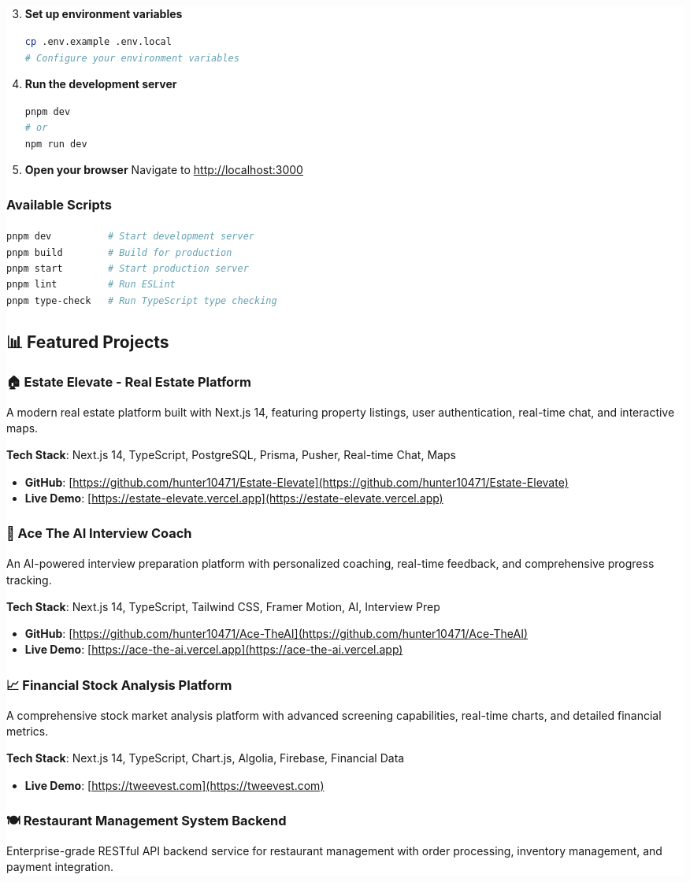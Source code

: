 3. **Set up environment variables**
   ```bash
   cp .env.example .env.local
   # Configure your environment variables
   ```

4. **Run the development server**
   ```bash
   pnpm dev
   # or
   npm run dev
   ```

5. **Open your browser**
   Navigate to [http://localhost:3000](http://localhost:3000)

### Available Scripts

```bash
pnpm dev          # Start development server
pnpm build        # Build for production
pnpm start        # Start production server
pnpm lint         # Run ESLint
pnpm type-check   # Run TypeScript type checking
```

## 📊 Featured Projects

### 🏠 Estate Elevate - Real Estate Platform
A modern real estate platform built with Next.js 14, featuring property listings, user authentication, real-time chat, and interactive maps.

**Tech Stack**: Next.js 14, TypeScript, PostgreSQL, Prisma, Pusher, Real-time Chat, Maps
- **GitHub**: [https://github.com/hunter10471/Estate-Elevate](https://github.com/hunter10471/Estate-Elevate)
- **Live Demo**: [https://estate-elevate.vercel.app](https://estate-elevate.vercel.app)

### 🤖 Ace The AI Interview Coach
An AI-powered interview preparation platform with personalized coaching, real-time feedback, and comprehensive progress tracking.

**Tech Stack**: Next.js 14, TypeScript, Tailwind CSS, Framer Motion, AI, Interview Prep
- **GitHub**: [https://github.com/hunter10471/Ace-TheAI](https://github.com/hunter10471/Ace-TheAI)
- **Live Demo**: [https://ace-the-ai.vercel.app](https://ace-the-ai.vercel.app)

### 📈 Financial Stock Analysis Platform
A comprehensive stock market analysis platform with advanced screening capabilities, real-time charts, and detailed financial metrics.

**Tech Stack**: Next.js 14, TypeScript, Chart.js, Algolia, Firebase, Financial Data
- **Live Demo**: [https://tweevest.com](https://tweevest.com)

### 🍽️ Restaurant Management System Backend
Enterprise-grade RESTful API backend service for restaurant management with order processing, inventory management, and payment integration.
